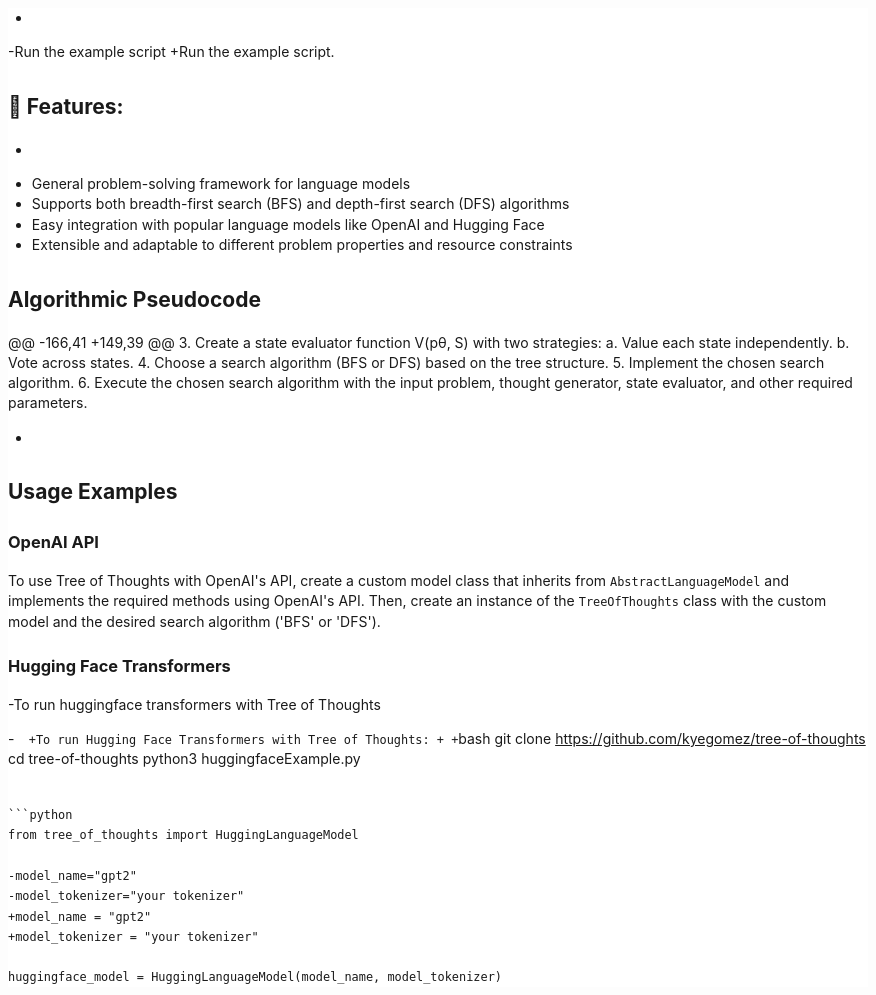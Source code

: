 -
-Run the example script
+Run the example script.
 
 ## 🌟 Features:
+
 - General problem-solving framework for language models
 - Supports both breadth-first search (BFS) and depth-first search (DFS) algorithms
 - Easy integration with popular language models like OpenAI and Hugging Face
 - Extensible and adaptable to different problem properties and resource constraints
 
 ## Algorithmic Pseudocode
 
@@ -166,41 +149,39 @@
 3. Create a state evaluator function V(pθ, S) with two strategies:
    a. Value each state independently.
    b. Vote across states.
 4. Choose a search algorithm (BFS or DFS) based on the tree structure.
 5. Implement the chosen search algorithm.
 6. Execute the chosen search algorithm with the input problem, thought generator, state evaluator, and other required parameters.
 
-
 ## Usage Examples
 
 ### OpenAI API
 
 To use Tree of Thoughts with OpenAI's API, create a custom model class that inherits from `AbstractLanguageModel` and implements the required methods using OpenAI's API. Then, create an instance of the `TreeOfThoughts` class with the custom model and the desired search algorithm ('BFS' or 'DFS').
 
 ### Hugging Face Transformers
-To run huggingface transformers with Tree of Thoughts
 
-``` 
+To run Hugging Face Transformers with Tree of Thoughts:
+
+```bash
 git clone https://github.com/kyegomez/tree-of-thoughts
 cd tree-of-thoughts
 python3 huggingfaceExample.py
 ```
 
 ```python
 from tree_of_thoughts import HuggingLanguageModel
 
-model_name="gpt2"
-model_tokenizer="your tokenizer"
+model_name = "gpt2"
+model_tokenizer = "your tokenizer"
 
 huggingface_model = HuggingLanguageModel(model_name, model_tokenizer)
 ```
 